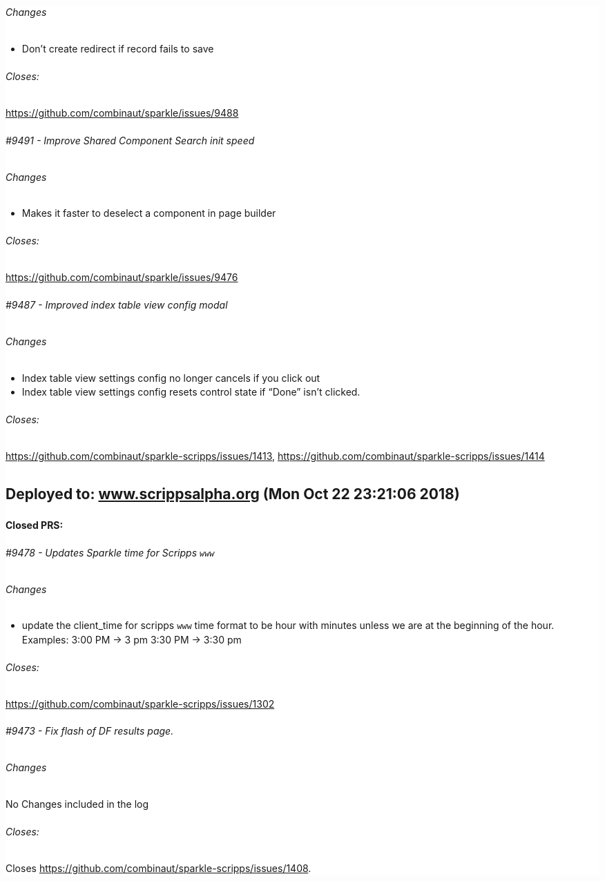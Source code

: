 ###### Changes

 
- Don’t create redirect if record fails to save 


###### Closes:
 https://github.com/combinaut/sparkle/issues/9488 

###### #9491 - Improve Shared Component Search init speed

###### Changes

 
- Makes it faster to deselect a component in page builder 


###### Closes:
 https://github.com/combinaut/sparkle/issues/9476 

###### #9487 - Improved index table view config modal

###### Changes

 
- Index table view settings config no longer cancels if you click out 
- Index table view settings config resets control state if “Done” isn’t clicked. 


###### Closes:
 https://github.com/combinaut/sparkle-scripps/issues/1413, https://github.com/combinaut/sparkle-scripps/issues/1414 

[meta_data]: {"www.scrippsalpha.org":{"old_sha":"76018eb852bd11e503bada17157a392dce096aee","commit_sha":"bd71c42b370d9e30af4832049c8274d70f25e50d"}}

## Deployed to: www.scrippsalpha.org (Mon Oct 22 23:21:06 2018)

#### Closed PRS:

###### #9478 - Updates Sparkle time for Scripps `www`

###### Changes

 
- update the client_time for scripps `www` time format to be hour with minutes unless we are at the beginning of the hour. Examples: 3:00 PM -> 3 pm 3:30 PM -> 3:30 pm 


###### Closes:
 https://github.com/combinaut/sparkle-scripps/issues/1302 

###### #9473 - Fix flash of DF results page.

###### Changes

No Changes included in the log


###### Closes:
 Closes https://github.com/combinaut/sparkle-scripps/issues/1408. 


[meta_data]: {"www.scrippsalpha.org":{"old_sha":"c46592082f61014","commit_sha":"74f46fc2d589434a9c068148125ab6fb8baf884c"}}
[meta_data]: {"www.scrippsalpha.org":{"old_sha":"595a40b5a804ae39bc7cc0ee596b93051e3aec16","commit_sha":"595a40b5a804ae39bc7cc0ee596b93051e3aec16"}}
[meta_data]: {"www.scrippsalpha.org":{"old_sha":"90df7fc01d3a8c11040aa80e8ec428b883de1f50","commit_sha":"0b2fffbca491c7c51300c6b714f8005b6ba19525"}}
[meta_data]: {"www.scrippsalpha.org":{"old_sha":"f31978f7564d957fb320c3f5ca32f1e017c71ce0","commit_sha":"27895b8cc13d9e4708b39979477c060190840749"}}
[meta_data]: {"www.scrippsalpha.org":{"old_sha":"f31978f7564d957fb320c3f5ca32f1e017c71ce0","commit_sha":"f660be865c39bed9336b8c76c70dd9071e23c883"}}
[meta_data]: {"www.scrippsalpha.org":{"old_sha":"0895f3f829863ac50c1ba2ad8106d2b31fec4235","commit_sha":"b6ccbfadfdb082bd8d11926652463469b4ecfcf4"}}
[meta_data]: {"www.scrippsalpha.org":{"old_sha":"c46592082f61014daaa62cd0b07d341c841870e7","commit_sha":"efd6d35b45b721ee4929a892571aa5b97c8c0c41"}}
[meta_data]: {"www.scrippsalpha.org":{"old_sha":"5a6907efdcb02fee58be9ef83553878e51b89bda","commit_sha":"699c5332cf0f3392fc5d2f791ee3297512525d4e"}}
[meta_data]: {"www.scrippsalpha.org":{"old_sha":"5a6907efdcb02fee58be9ef83553878e51b89bda","commit_sha":"e91155708026a2ed09b8aacfcf943525363d4278"}}
[meta_data]: {"www.scrippsalpha.org":{"old_sha":"b65405158491f0e2a6af2b2a1b55c136a3de6727","commit_sha":"27d6e74e9de206d065466dbc077830e3fcf6ea2f"}}
[meta_data]: {"www.scrippsalpha.org":{"old_sha":"bd2b41195b5d0c42a9b3617413475100680c50e8","commit_sha":"cbbb81f5c9303a7b7044cc7f6000e24552ed8142"}}
[meta_data]: {"www.scrippsalpha.org":{"old_sha":"10e3fd1c034fa5d3d56c43be4ab5444e0033e307","commit_sha":"704f263d54c60f653b4940ba5b2b2e0f78389adf"}}
[meta_data]: {"www.scrippsalpha.org":{"old_sha":"a927a66f4ff7fcd476a559ba37914a9135b3d933","commit_sha":"c6b22f693874d481790f7bb5d17325411b4718d4"}}
[meta_data]: {"www.scrippsalpha.org":{"old_sha":"2fa5ed9eb3017c7903104a40bdea5de2ea6937bb","commit_sha":"05184c7b8bf8c6721f17bd6e31aa9e925b9b1a46"}}
[meta_data]: {"www.scrippsalpha.org":{"old_sha":"f1f8a011cdb35d84feb844e52b1e3e4e7d7ba0bb","commit_sha":"05bd6126c4d6f829b882995f6861684022d1c673"}}
[meta_data]: {"www.scrippsalpha.org":{"old_sha":"a06dab72f6f2c92f0bbcc9c489fb72d2cc11b861","commit_sha":"8370c76ace86cfb9bc1ac51df60cf0564e49f351"}}
[meta_data]: {"www.scrippsalpha.org":{"old_sha":"f129fe89fd2cdb9c2b25be3d8b6b887607f78da0","commit_sha":"37157734315ca6d30f079403ceea91081deed9b2"}}
[meta_data]: {"www.scrippsalpha.org":{"old_sha":"e56113af80071ca72dbe10aafa613ed07bec44c3","commit_sha":"882c00aaf996861a61d1d148d54a79cd85975b41"}}
[meta_data]: {"www.scrippsalpha.org":{"old_sha":"aba0b56f0bc61fc9900dbd1d6ab518ed8ca10885","commit_sha":"aaf0060e031bc8ce8cafa28005db48e825fed7a2"}}
[meta_data]: {"www.scrippsalpha.org":{"old_sha":"0def31854026d3b9f3ce614db755ab0545d97559","commit_sha":"271b5cc0640bba2b161a59f4b3d2243a0028ae19"}}
[meta_data]: {"www.scrippsalpha.org":{"old_sha":"fe3e012156c6f3787d720727f0921310f796f312","commit_sha":"aedde15bb9078e40cc8b947a1bc1ecf5445bd529"}}
[meta_data]: {"www.scrippsalpha.org":{"old_sha":"2edebf4b96b3d5be39ccccce4267bcb4947b0d35","commit_sha":"4078df9fbcf1588e0c8811d42d4bfbafc9ee5c05"}}
[meta_data]: {"www.scrippsalpha.org":{"old_sha":"a2e1b34e8c795aef4fcfe0ae06f62d5324a272a9","commit_sha":"f153c17d1df25e43f4c039bf52ef1ec4ad399a99"}}
[meta_data]: {"www.scrippsalpha.org":{"old_sha":"d2481a0558760db9e2f63ac93c6be4771df146a6","commit_sha":"5153126358c767dde30eb060a62ed2ff29420d2f"}}
[meta_data]: {"www.scrippsalpha.org":{"old_sha":"9ce34ecc898f317574f13534ef792ea917c0cd1d","commit_sha":"514a7b6fa30345648f1735dbbc6bff458a4bcf5c"}}
[meta_data]: {"www.scrippsalpha.org":{"old_sha":"4ccb367b8617cef21491ce251b725bcf2d9efc5a","commit_sha":"f269256959e1d5c4a2663f0827b8546f7390215e"}}
[meta_data]: {"www.scrippsalpha.org":{"old_sha":"0669b4db6bf7ad75ddf24d216daadae19017abb7","commit_sha":"cef37026c31206c32638d4f4b840c7e1536afa31"}}
[meta_data]: {"www.scrippsalpha.org":{"old_sha":"358d057a1c6de8b2550b5ee76fb1f9ed4561c03f","commit_sha":"f83f9ffa7e2b7d446ecf2368c030b32cd86c45e2"}}
[meta_data]: {"www.scrippsalpha.org":{"old_sha":"18618fd54312725b55cb15c9de55548b7c353eb0","commit_sha":"88d531f4f6c0ba337da1bc16f3036eee60308105"}}
[meta_data]: {"www.scrippsalpha.org":{"old_sha":"0985f634de1532835983633665cdc67f9998786a","commit_sha":"fe9276a165d14579d7059e7b793520b533fafc48"}}
[meta_data]: {"www.scrippsalpha.org":{"old_sha":"ef07a1f7dd8ccee5a6c7626a6f9769f9336e94e2","commit_sha":"b20aad4fbdc8d93ca9c47659cdbb7ef459e7cad8"}}
[meta_data]: {"www.scrippsalpha.org":{"old_sha":"c40c71b9cd1f5b56e5eb107b02b23040301c772c","commit_sha":"d44e130d67e8d9ce35d0eabece24bde20967086c"}}
[meta_data]: {"www.scrippsalpha.org":{"old_sha":"36efe7e4d0a535f13eaf4ad82421910f28fe77d6","commit_sha":"41897dffdfd120986f1d99a40a8e9e07378d95ff"}}
[meta_data]: {"www.scrippsalpha.org":{"old_sha":"e271de9ac58b9606379a899ebc0771c4d9e13167","commit_sha":"53677651ecb5a09e77b584a8c0572bb943f7e0ff"}}
[meta_data]: {"www.scrippsalpha.org":{"old_sha":"4964577b0817bf39ccf1f121355514676d98e90c","commit_sha":"1bea2391b26a43dff66d855cf8f569aa383ae127"}}
[meta_data]: {"www.scrippsalpha.org":{"old_sha":"a3a864b51952fbb396bd52bbc1c11c815564f290","commit_sha":"4bdb80bb820ffc5da2609c9a04afdad4e53c3515"}}
[meta_data]: {"www.scrippsalpha.org":{"old_sha":"3552329d74c76d65d077b1fb88b1cec0d0df77eb","commit_sha":"e15164bcd93c0e41ea15457ba353020f4e421a1c"}}
[meta_data]: {"www.scrippsalpha.org":{"old_sha":"4719ae4f1f31bb90caea7a7563bd5136ba49a7e3","commit_sha":"f9ebd6fcee756d316450b48ac0fbac81bfc67382"}}
[meta_data]: {"www.scrippsalpha.org":{"old_sha":"4719ae4f1f31bb90caea7a7563bd5136ba49a7e3","commit_sha":"357bdab93878e26834f9994f8366c0c036bf5e4a"}}
[meta_data]: {"www.scrippsalpha.org":{"old_sha":"7ada8d4e3916b9fbed36b57ed19aef36145616af","commit_sha":"a6cfad46721088577f72de35f9a18993c4d59273"}}
[meta_data]: {"www.scrippsalpha.org":{"old_sha":"2f371d9aa3cdafe6e7e5c02022617575635a1261","commit_sha":"bb0d62df7733108e4eb723b2cba809c365a7795a"}}
[meta_data]: {"www.scrippsalpha.org":{"old_sha":"3216858cf0e0d587b8e191ac1f41e0dbbbfb8f6d","commit_sha":"3d7e2088d165788a70c0712d5ed8a2eac0d0c850"}}
[meta_data]: {"www.scrippsalpha.org":{"old_sha":"781b545afa72732b9832956376d63ab0856e1e00","commit_sha":"89db6b4d4a8a6d3a3b1071518bf4d1ceac7df934"}}
[meta_data]: {"www.scrippsalpha.org":{"old_sha":"781b545afa72732b9832956376d63ab0856e1e00","commit_sha":"32aec12afdc6f34bf56a4f54af02c2d57132add9"}}
[meta_data]: {"www.scrippsalpha.org":{"old_sha":"1ea5baae8ea1c56a001305b810bb716188a37773","commit_sha":"0041dddb78d5aedd2ff3b4b4357e4c0a5f56c792"}}
[meta_data]: {"www.scrippsalpha.org":{"old_sha":"f08b8dd4834dfae73003d187e51b3549a8656e49","commit_sha":"12f2ca03f11ec3ec24fcb52de11fd49ff6a60159"}}
[meta_data]: {"www.scrippsalpha.org":{"old_sha":"3d82be71127c82fd120ef0926b52b4b6ba50d81f","commit_sha":"cbe8b9f3858b16bbf6dba24d18eb86b0dbdb6171"}}
[meta_data]: {"www.scrippsalpha.org":{"old_sha":"07b6bd3dfdc978d8d3a570550e839d7b2c9dc4b2","commit_sha":"3a57c31423a5f07f78b7045ea5102e81a807e5d2"}}
[meta_data]: {"www.scrippsalpha.org":{"old_sha":"a0ccdada1ecc827967f6931916c930ff671a1cb8","commit_sha":"cecfb7dc84379e8b6a61df863ad52cd25c289c1d"}}
[meta_data]: {"www.scrippsalpha.org":{"old_sha":"9ccaca4d679d3cd07ed421b89d8fbfd4b4811c2c","commit_sha":"3571c2a16aa825a6d9c9de06c5fde3b1fcd085c8"}}
[meta_data]: {"www.scrippsalpha.org":{"old_sha":"83c059ff353ff5cbb33326c3893f03f51da4d3f0","commit_sha":"c4ec9d723ad14cace3839a4224e26ef5f00c56ad"}}
[meta_data]: {"www.scrippsalpha.org":{"old_sha":"2e9aa04b1b9f7bfe3322550c091bd3ff744b60b2","commit_sha":"8ed16d393e9480185990dcc6216df59c161029af"}}
[meta_data]: {"www.scrippsalpha.org":{"old_sha":"10fd6c97ac2c10ca234ec17ff302605f8b2dc5c2","commit_sha":"67faf9d65c9322412ccdbea428092f5748e1557f"}}
[meta_data]: {"www.scrippsalpha.org":{"old_sha":"641e4e7be7b484a2d8e789b6273a57c76798ec43","commit_sha":"188ebdefee39239a44135e566b1c5a20aaa264a8"}}
[meta_data]: {"www.scrippsalpha.org":{"old_sha":"d8814b9e067cb7645d4e41423d57222c97d39581","commit_sha":"8a5861529f21c580b2a2a97d74539f946132506c"}}
[meta_data]: {"www.scrippsalpha.org":{"old_sha":"d8814b9e067cb7645d4e41423d57222c97d39581","commit_sha":"33bd5937ede1a5fc207fcbe54d36f2c1249971b4"}}
[meta_data]: {"www.scrippsalpha.org":{"old_sha":"9bc9a5185a5c9f8a2988a2dcdcfcc6f0419cffc1","commit_sha":"6f68033e6b0125a521179881e4926941631b048d"}}
[meta_data]: {"www.scrippsalpha.org":{"old_sha":"a5d1785a472e402b9f042ad98b72a7c7af0c8605","commit_sha":"5e343e0978983f79a6180455426869bd662366c5"}}
[meta_data]: {"www.scrippsalpha.org":{"old_sha":"50c3365374d0e74f99f81f820e5cfea1f2d46531","commit_sha":"3eadac003b60c5cea974a03ffc9cbb7541d48a19"}}
[meta_data]: {"www.scrippsalpha.org":{"old_sha":"926c8679ecd8d49582c1fbb6961cbfee1e5dfbd7","commit_sha":"d12aa5e1e451e33c763f0d1adc0ee9c787471654"}}
[meta_data]: {"www.scrippsalpha.org":{"old_sha":"49fc5d3051323cfafb138fd7ea1e773174f5e113","commit_sha":"039588b3111c2aec76a38ab9f658ff9b8312bd92"}}
[meta_data]: {"www.scrippsalpha.org":{"old_sha":"58abe82e6e69fd32848cb324b4e477271a75a1bf","commit_sha":"fba6e2c937cb08c44e9b1e70c73c3f0b4cfbb9ca"}}
[meta_data]: {"www.scrippsalpha.org":{"old_sha":"cd2cd4ee78b90620a816fb1d8bba504b9ad24d38","commit_sha":"7958bc46b0f8cc90cdb99fec54a238fa47ac194c"}}
[meta_data]: {"www.scrippsalpha.org":{"old_sha":"e725deac8f2fac124d6d5e5cf6a8d3d1e7e9e46b","commit_sha":"39cbb533e3868338baf35b5f2c15e88166916008"}}
[meta_data]: {"www.scrippsalpha.org":{"old_sha":"bc6aca50eac82c7fd475762e1575aa0b8da4d7a6","commit_sha":"4cb4c0e6b927bdfce8c07b198ade69f1ba9c1f8f"}}
[meta_data]: {"www.scrippsalpha.org":{"old_sha":"bc6aca50eac82c7fd475762e1575aa0b8da4d7a6","commit_sha":"81b8ad7a144b7c79e74ff61417879fb46211f902"}}
[meta_data]: {"www.scrippsalpha.org":{"old_sha":"96ad73318d7f9ef51fcf880545542c50bd52e65f","commit_sha":"225e0499a52162ff19a1000d5a910d8252a1392c"}}
[meta_data]: {"www.scrippsalpha.org":{"old_sha":"a038643171135c564f0e59330c78a5d9c8b1fcfb","commit_sha":"34c79cda9fc419f92d7939cef02cb7a4db88732c"}}
[meta_data]: {"www.scrippsalpha.org":{"old_sha":"2042f7cfc3cea5b2c91569dd44345ada082d651e","commit_sha":"5c0d969bf61e79e125dae59d37eb35106a2d9552"}}
[meta_data]: {"www.scrippsalpha.org":{"old_sha":"805a2ffe314563274270efec6129aedc9ec3f3ec","commit_sha":"8b93c575fb744e51dcc5a8ead41b3b6a60c471f1"}}
[meta_data]: {"www.scrippsalpha.org":{"old_sha":"5334a97ec4a0a6a49419533781fe8023f4d82266","commit_sha":"0ac52f4a33a7a176fcd25cff977fae6ef4760c08"}}
[meta_data]: {"www.scrippsalpha.org":{"old_sha":"103b0ace850b73b92a824e30a5b41dde4e9920eb","commit_sha":"79a79b867568db595ef435c19b51629b38c357d0"}}
[meta_data]: {"www.scrippsalpha.org":{"old_sha":"c9c2bf8e4e90d9d3c95dadfe7fa2e1eb60501ca0","commit_sha":"ca02b020d992aeaa469c28295a6773581d947483"}}
[meta_data]: {"www.scrippsalpha.org":{"old_sha":"ce9a96fca0425d700e5a322e7cf11dd782ef93bd","commit_sha":"b92387fd73a10bf786dcf6154ec87ba34f463853"}}
[meta_data]: {"www.scrippsalpha.org":{"old_sha":"fc482c3b5e0544d987d90b16cdcaae08e8ee7e3a","commit_sha":"ee0fd7e083c29f4b7ce9558c1e3e868c112e588c"}}
[meta_data]: {"www.scrippsalpha.org":{"old_sha":"f3783a9cf7238a717afa57a8d4d2b7e32bd28c0b","commit_sha":"2114324de90e12baba4c7df7af4549ad77a97392"}}
[meta_data]: {"www.scrippsalpha.org":{"old_sha":"8f15c40db1451b2e67051b2013e2486d1d0ac509","commit_sha":"92da8e4cb062e20e50176ff06a1579c57b91bb63"}}
[meta_data]: {"www.scrippsalpha.org":{"old_sha":"9450b9feb0d4d930d410acff18f337851813d1fd","commit_sha":"a4e5610321f5a9c9ab4ff20b53a64a3f8a905393"}}